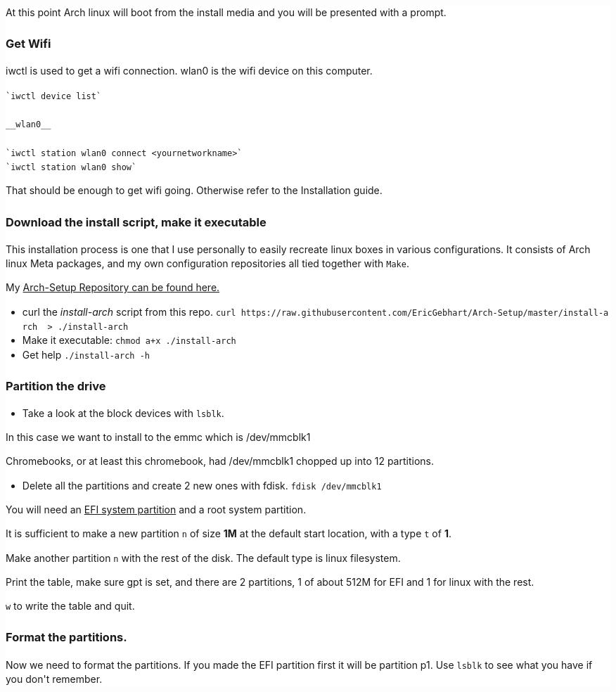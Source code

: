 At this point Arch linux will boot from the install media and you will be presented
with a prompt. 

### Get Wifi
iwctl is used to get a wifi connection. wlan0 is the wifi device on this computer.

    `iwctl device list`

    __wlan0__

    `iwctl station wlan0 connect <yournetworkname>`
    `iwctl station wlan0 show`

That should be enough to get wifi going. Otherwise refer to the Installation guide.


### Download the install script, make it executable

 This installation process is one that I use personally to easily recreate
 linux boxes in various configurations. It consists of Arch linux Meta packages,
 and my own configuration repositories all tied together with `Make`.
 
 My [Arch-Setup Repository can be found here.](https://github.com/EricGebhart/Arch-Setup)

 * curl the _install-arch_ script from this repo.
    `curl https://raw.githubusercontent.com/EricGebhart/Arch-Setup/master/install-arch  > ./install-arch`
 * Make it executable: 
    `chmod a+x ./install-arch` 
 * Get help 
    `./install-arch -h`
 

### Partition the drive

 * Take a look at the block devices with `lsblk`.

In this case we want to install to the emmc which is /dev/mmcblk1

Chromebooks, or at least this chromebook, had /dev/mmcblk1 chopped up into 12 partitions.

 * Delete all the partitions and create 2 new ones with fdisk. `fdisk /dev/mmcblk1` 

You will need an [EFI system partition](https://wiki.archlinux.org/index.php/EFI_system_partition)
and a root system partition.

It is sufficient to make a new partition `n` of size __1M__ at the default 
start location, with a type `t` of __1__.  

Make another partition `n` with the rest of the disk.  The default type is linux filesystem.

Print the table, make sure gpt is set, and there are 2 partitions, 1 of about 512M for EFI and
1 for linux with the rest.

`w` to write the table and quit.


### Format the partitions.
Now we need to format the partitions. If you made the EFI partition first it will be partition p1.
Use `lsblk` to see what you have if you don't remember.
